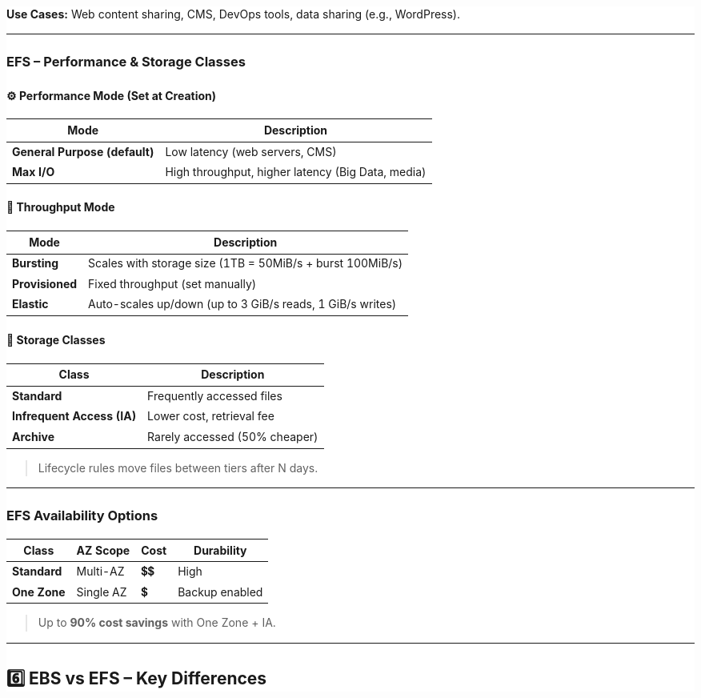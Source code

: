 **Use Cases:**
Web content sharing, CMS, DevOps tools, data sharing (e.g., WordPress).

---

### **EFS – Performance & Storage Classes**

#### ⚙️ **Performance Mode (Set at Creation)**

| Mode                          | Description                                       |
| ----------------------------- | ------------------------------------------------- |
| **General Purpose (default)** | Low latency (web servers, CMS)                    |
| **Max I/O**                   | High throughput, higher latency (Big Data, media) |

#### 🚀 **Throughput Mode**

| Mode            | Description                                               |
| --------------- | --------------------------------------------------------- |
| **Bursting**    | Scales with storage size (1TB = 50MiB/s + burst 100MiB/s) |
| **Provisioned** | Fixed throughput (set manually)                           |
| **Elastic**     | Auto-scales up/down (up to 3 GiB/s reads, 1 GiB/s writes) |

#### 🧊 **Storage Classes**

| Class                      | Description                   |
| -------------------------- | ----------------------------- |
| **Standard**               | Frequently accessed files     |
| **Infrequent Access (IA)** | Lower cost, retrieval fee     |
| **Archive**                | Rarely accessed (50% cheaper) |

> Lifecycle rules move files between tiers after N days.

---

### **EFS Availability Options**

| Class        | AZ Scope  | Cost | Durability     |
| ------------ | --------- | ---- | -------------- |
| **Standard** | Multi-AZ  | 💲💲 | High           |
| **One Zone** | Single AZ | 💲   | Backup enabled |

> Up to **90% cost savings** with One Zone + IA.

---

## **6️⃣ EBS vs EFS – Key Differences**
